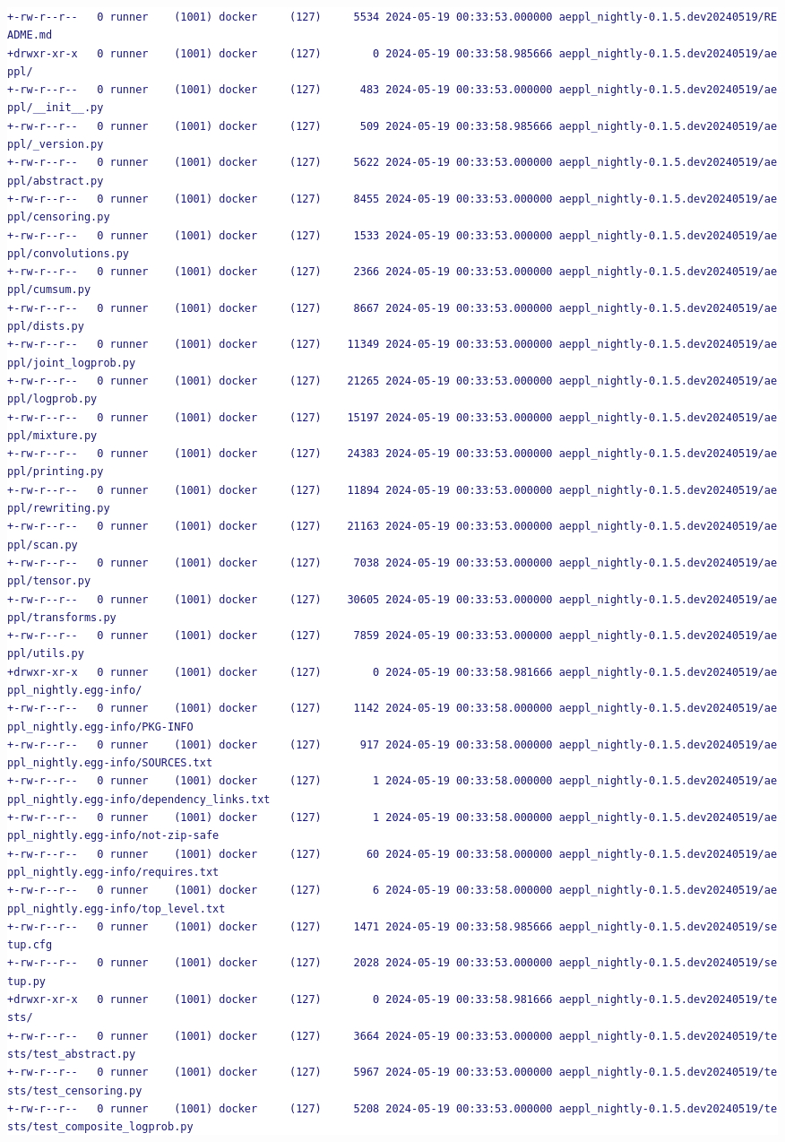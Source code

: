 ```diff
+-rw-r--r--   0 runner    (1001) docker     (127)     5534 2024-05-19 00:33:53.000000 aeppl_nightly-0.1.5.dev20240519/README.md
+drwxr-xr-x   0 runner    (1001) docker     (127)        0 2024-05-19 00:33:58.985666 aeppl_nightly-0.1.5.dev20240519/aeppl/
+-rw-r--r--   0 runner    (1001) docker     (127)      483 2024-05-19 00:33:53.000000 aeppl_nightly-0.1.5.dev20240519/aeppl/__init__.py
+-rw-r--r--   0 runner    (1001) docker     (127)      509 2024-05-19 00:33:58.985666 aeppl_nightly-0.1.5.dev20240519/aeppl/_version.py
+-rw-r--r--   0 runner    (1001) docker     (127)     5622 2024-05-19 00:33:53.000000 aeppl_nightly-0.1.5.dev20240519/aeppl/abstract.py
+-rw-r--r--   0 runner    (1001) docker     (127)     8455 2024-05-19 00:33:53.000000 aeppl_nightly-0.1.5.dev20240519/aeppl/censoring.py
+-rw-r--r--   0 runner    (1001) docker     (127)     1533 2024-05-19 00:33:53.000000 aeppl_nightly-0.1.5.dev20240519/aeppl/convolutions.py
+-rw-r--r--   0 runner    (1001) docker     (127)     2366 2024-05-19 00:33:53.000000 aeppl_nightly-0.1.5.dev20240519/aeppl/cumsum.py
+-rw-r--r--   0 runner    (1001) docker     (127)     8667 2024-05-19 00:33:53.000000 aeppl_nightly-0.1.5.dev20240519/aeppl/dists.py
+-rw-r--r--   0 runner    (1001) docker     (127)    11349 2024-05-19 00:33:53.000000 aeppl_nightly-0.1.5.dev20240519/aeppl/joint_logprob.py
+-rw-r--r--   0 runner    (1001) docker     (127)    21265 2024-05-19 00:33:53.000000 aeppl_nightly-0.1.5.dev20240519/aeppl/logprob.py
+-rw-r--r--   0 runner    (1001) docker     (127)    15197 2024-05-19 00:33:53.000000 aeppl_nightly-0.1.5.dev20240519/aeppl/mixture.py
+-rw-r--r--   0 runner    (1001) docker     (127)    24383 2024-05-19 00:33:53.000000 aeppl_nightly-0.1.5.dev20240519/aeppl/printing.py
+-rw-r--r--   0 runner    (1001) docker     (127)    11894 2024-05-19 00:33:53.000000 aeppl_nightly-0.1.5.dev20240519/aeppl/rewriting.py
+-rw-r--r--   0 runner    (1001) docker     (127)    21163 2024-05-19 00:33:53.000000 aeppl_nightly-0.1.5.dev20240519/aeppl/scan.py
+-rw-r--r--   0 runner    (1001) docker     (127)     7038 2024-05-19 00:33:53.000000 aeppl_nightly-0.1.5.dev20240519/aeppl/tensor.py
+-rw-r--r--   0 runner    (1001) docker     (127)    30605 2024-05-19 00:33:53.000000 aeppl_nightly-0.1.5.dev20240519/aeppl/transforms.py
+-rw-r--r--   0 runner    (1001) docker     (127)     7859 2024-05-19 00:33:53.000000 aeppl_nightly-0.1.5.dev20240519/aeppl/utils.py
+drwxr-xr-x   0 runner    (1001) docker     (127)        0 2024-05-19 00:33:58.981666 aeppl_nightly-0.1.5.dev20240519/aeppl_nightly.egg-info/
+-rw-r--r--   0 runner    (1001) docker     (127)     1142 2024-05-19 00:33:58.000000 aeppl_nightly-0.1.5.dev20240519/aeppl_nightly.egg-info/PKG-INFO
+-rw-r--r--   0 runner    (1001) docker     (127)      917 2024-05-19 00:33:58.000000 aeppl_nightly-0.1.5.dev20240519/aeppl_nightly.egg-info/SOURCES.txt
+-rw-r--r--   0 runner    (1001) docker     (127)        1 2024-05-19 00:33:58.000000 aeppl_nightly-0.1.5.dev20240519/aeppl_nightly.egg-info/dependency_links.txt
+-rw-r--r--   0 runner    (1001) docker     (127)        1 2024-05-19 00:33:58.000000 aeppl_nightly-0.1.5.dev20240519/aeppl_nightly.egg-info/not-zip-safe
+-rw-r--r--   0 runner    (1001) docker     (127)       60 2024-05-19 00:33:58.000000 aeppl_nightly-0.1.5.dev20240519/aeppl_nightly.egg-info/requires.txt
+-rw-r--r--   0 runner    (1001) docker     (127)        6 2024-05-19 00:33:58.000000 aeppl_nightly-0.1.5.dev20240519/aeppl_nightly.egg-info/top_level.txt
+-rw-r--r--   0 runner    (1001) docker     (127)     1471 2024-05-19 00:33:58.985666 aeppl_nightly-0.1.5.dev20240519/setup.cfg
+-rw-r--r--   0 runner    (1001) docker     (127)     2028 2024-05-19 00:33:53.000000 aeppl_nightly-0.1.5.dev20240519/setup.py
+drwxr-xr-x   0 runner    (1001) docker     (127)        0 2024-05-19 00:33:58.981666 aeppl_nightly-0.1.5.dev20240519/tests/
+-rw-r--r--   0 runner    (1001) docker     (127)     3664 2024-05-19 00:33:53.000000 aeppl_nightly-0.1.5.dev20240519/tests/test_abstract.py
+-rw-r--r--   0 runner    (1001) docker     (127)     5967 2024-05-19 00:33:53.000000 aeppl_nightly-0.1.5.dev20240519/tests/test_censoring.py
+-rw-r--r--   0 runner    (1001) docker     (127)     5208 2024-05-19 00:33:53.000000 aeppl_nightly-0.1.5.dev20240519/tests/test_composite_logprob.py
```